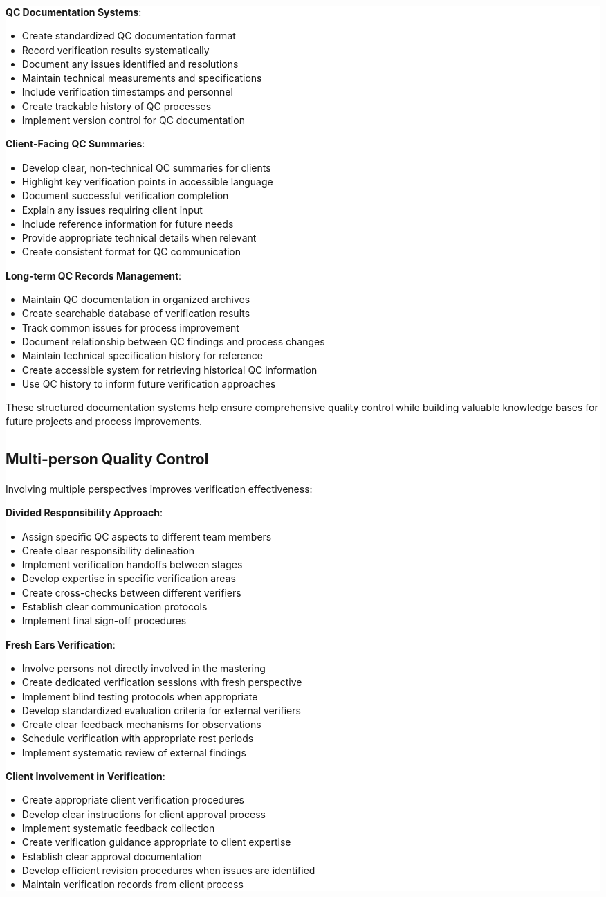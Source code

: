 **QC Documentation Systems**:
- Create standardized QC documentation format
- Record verification results systematically
- Document any issues identified and resolutions
- Maintain technical measurements and specifications
- Include verification timestamps and personnel
- Create trackable history of QC processes
- Implement version control for QC documentation

**Client-Facing QC Summaries**:
- Develop clear, non-technical QC summaries for clients
- Highlight key verification points in accessible language
- Document successful verification completion
- Explain any issues requiring client input
- Include reference information for future needs
- Provide appropriate technical details when relevant
- Create consistent format for QC communication

**Long-term QC Records Management**:
- Maintain QC documentation in organized archives
- Create searchable database of verification results
- Track common issues for process improvement
- Document relationship between QC findings and process changes
- Maintain technical specification history for reference
- Create accessible system for retrieving historical QC information
- Use QC history to inform future verification approaches

These structured documentation systems help ensure comprehensive quality control while building valuable knowledge bases for future projects and process improvements.

## Multi-person Quality Control

Involving multiple perspectives improves verification effectiveness:

**Divided Responsibility Approach**:
- Assign specific QC aspects to different team members
- Create clear responsibility delineation
- Implement verification handoffs between stages
- Develop expertise in specific verification areas
- Create cross-checks between different verifiers
- Establish clear communication protocols
- Implement final sign-off procedures

**Fresh Ears Verification**:
- Involve persons not directly involved in the mastering
- Create dedicated verification sessions with fresh perspective
- Implement blind testing protocols when appropriate
- Develop standardized evaluation criteria for external verifiers
- Create clear feedback mechanisms for observations
- Schedule verification with appropriate rest periods
- Implement systematic review of external findings

**Client Involvement in Verification**:
- Create appropriate client verification procedures
- Develop clear instructions for client approval process
- Implement systematic feedback collection
- Create verification guidance appropriate to client expertise
- Establish clear approval documentation
- Develop efficient revision procedures when issues are identified
- Maintain verification records from client process
